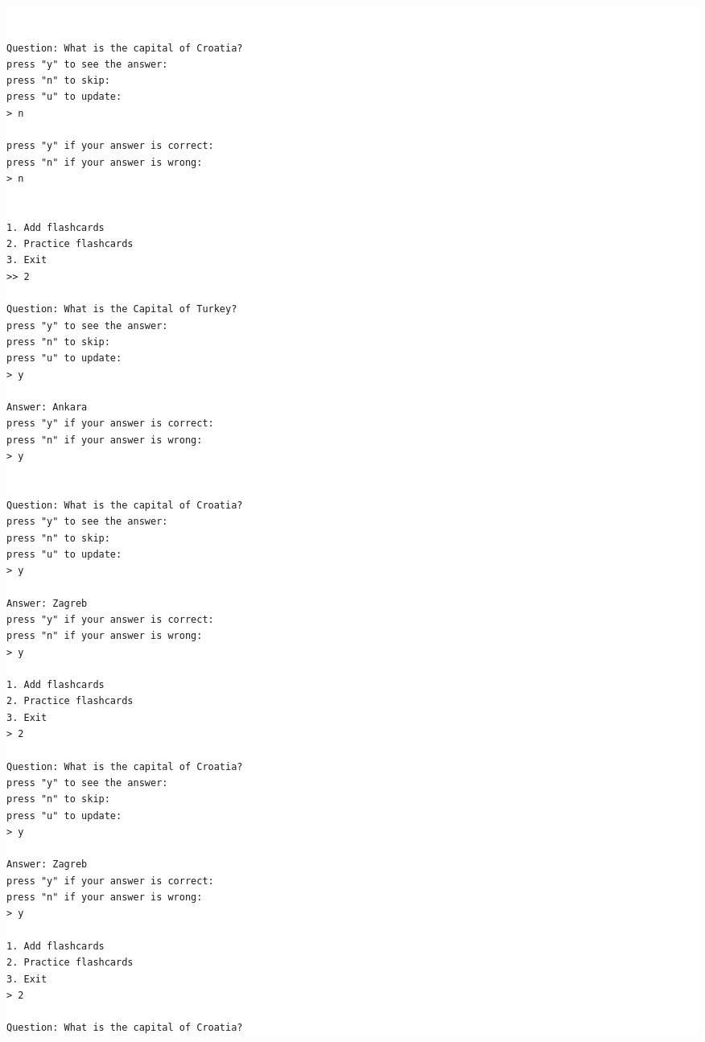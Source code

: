 ```


Question: What is the capital of Croatia?
press "y" to see the answer:
press "n" to skip:
press "u" to update:
> n

press "y" if your answer is correct:
press "n" if your answer is wrong:
> n


1. Add flashcards
2. Practice flashcards
3. Exit
>> 2

Question: What is the Capital of Turkey?
press "y" to see the answer:
press "n" to skip:
press "u" to update:
> y

Answer: Ankara
press "y" if your answer is correct:
press "n" if your answer is wrong:
> y


Question: What is the capital of Croatia?
press "y" to see the answer:
press "n" to skip:
press "u" to update:
> y

Answer: Zagreb
press "y" if your answer is correct:
press "n" if your answer is wrong:
> y

1. Add flashcards
2. Practice flashcards
3. Exit
> 2

Question: What is the capital of Croatia?
press "y" to see the answer:
press "n" to skip:
press "u" to update:
> y

Answer: Zagreb
press "y" if your answer is correct:
press "n" if your answer is wrong:
> y

1. Add flashcards
2. Practice flashcards
3. Exit
> 2

Question: What is the capital of Croatia?
```